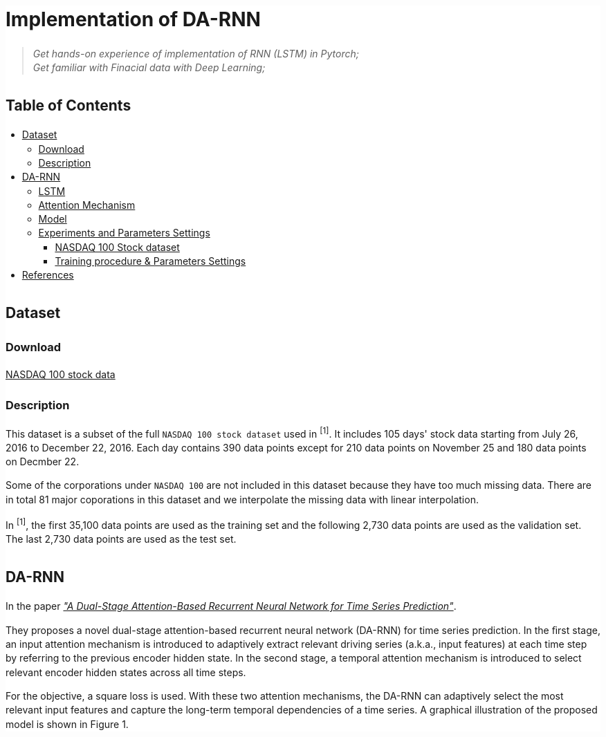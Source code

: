 # Implementation of DA-RNN

> *Get hands-on experience of implementation of RNN (LSTM) in Pytorch;*  
> *Get familiar with Finacial data with Deep Learning;*

## Table of Contents

- [Dataset](#dataset)
    - [Download](#download)
    - [Description](#description)
- [DA-RNN](#da-rnn)
    - [LSTM](#lstm)
    - [Attention Mechanism](#attention-mechanism)
    - [Model](#model)
    - [Experiments and Parameters Settings](#experiments-and-parameters-settings)
        - [NASDAQ 100 Stock dataset]()
        - [Training procedure & Parameters Settings](#training-procedure--parameters-settings)
- [References](#references)



## Dataset
### Download
[NASDAQ 100 stock data](http://cseweb.ucsd.edu/~yaq007/NASDAQ100_stock_data.html)

### Description
This dataset is a subset of the full `NASDAQ 100 stock dataset` used in <sup>[1]</sup>. It includes 105 days' stock data starting from July 26, 2016 to December 22, 2016. Each day contains 390 data points except for 210 data points on November 25 and 180 data points on Decmber 22.

Some of the corporations under `NASDAQ 100` are not included in this dataset because they have too much missing data. There are in total 81 major coporations in this dataset and we interpolate the missing data with linear interpolation.

In <sup>[1]</sup>, the first 35,100 data points are used as the training set and the following 2,730 data points are used as the validation set. The last 2,730 data points are used as the test set.

## DA-RNN

In the paper [*"A Dual-Stage Attention-Based Recurrent Neural Network for Time Series Prediction"*](https://arxiv.org/pdf/1704.02971.pdf). 

They proposes a novel dual-stage attention-based recurrent neural network (DA-RNN) for time series prediction. In the ﬁrst stage, an input attention mechanism is introduced to adaptively extract relevant driving series (a.k.a., input features) at each time step by referring to the previous encoder hidden state. In the second stage, a temporal attention mechanism is introduced to select relevant encoder hidden states across all time steps.

For the objective, a square loss is used. With these two attention mechanisms, the DA-RNN can adaptively select the most relevant input features and capture the long-term temporal dependencies of a time series. A graphical illustration of the proposed model is shown in Figure 1.
